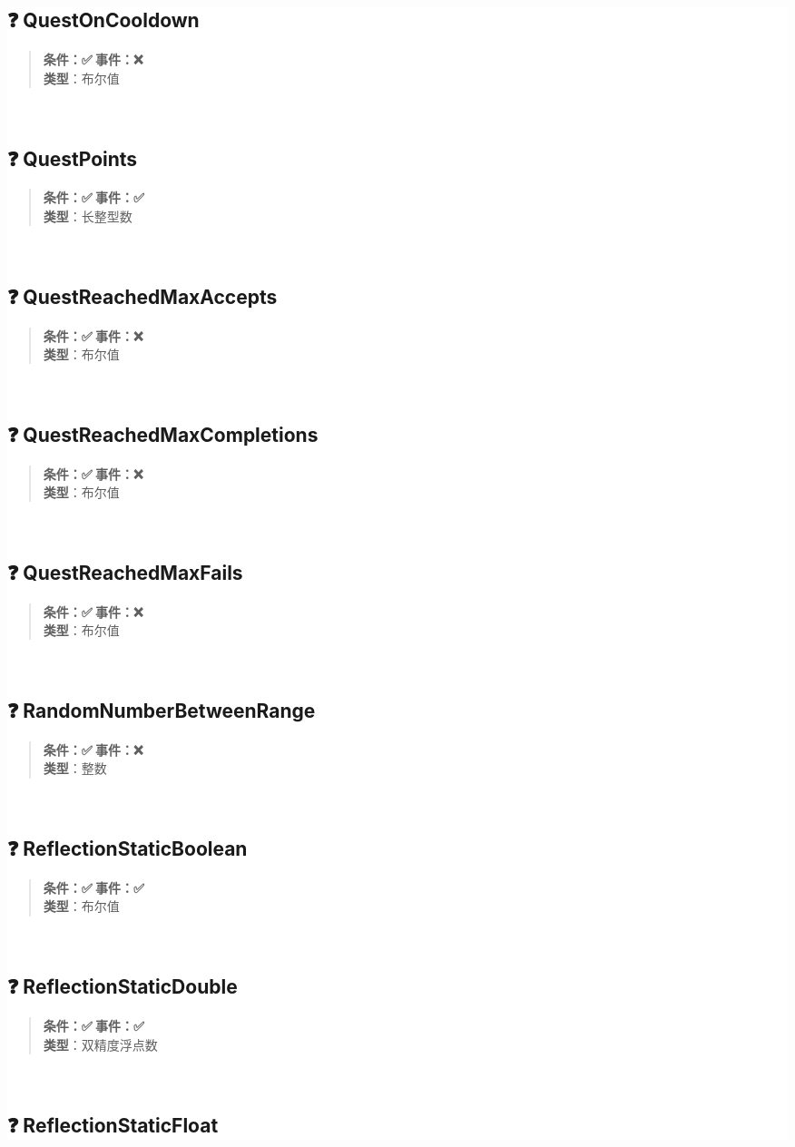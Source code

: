 ## ❓ QuestOnCooldown

> **条件：✅ 事件：❌**  
> **类型**：布尔值
<br/>

## ❓ QuestPoints

> **条件：✅ 事件：✅**  
> **类型**：长整型数
<br/>

## ❓ QuestReachedMaxAccepts

> **条件：✅ 事件：❌**  
> **类型**：布尔值
<br/>

## ❓ QuestReachedMaxCompletions

> **条件：✅ 事件：❌**  
> **类型**：布尔值
<br/>

## ❓ QuestReachedMaxFails

> **条件：✅ 事件：❌**  
> **类型**：布尔值
<br/>

## ❓ RandomNumberBetweenRange

> **条件：✅ 事件：❌**  
> **类型**：整数
<br/>

## ❓ ReflectionStaticBoolean

> **条件：✅ 事件：✅**  
> **类型**：布尔值
<br/>

## ❓ ReflectionStaticDouble

> **条件：✅ 事件：✅**  
> **类型**：双精度浮点数
<br/>

## ❓ ReflectionStaticFloat
